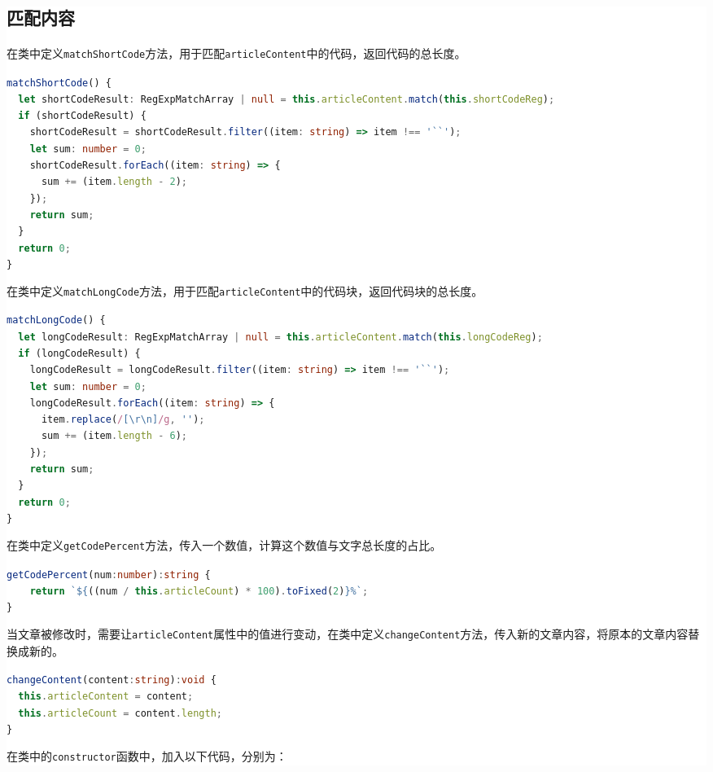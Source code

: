## 匹配内容

在类中定义`matchShortCode`方法，用于匹配`articleContent`中的代码，返回代码的总长度。

```typescript
matchShortCode() {
  let shortCodeResult: RegExpMatchArray | null = this.articleContent.match(this.shortCodeReg);
  if (shortCodeResult) {
    shortCodeResult = shortCodeResult.filter((item: string) => item !== '``');
    let sum: number = 0;
    shortCodeResult.forEach((item: string) => {
      sum += (item.length - 2);
    });
    return sum;
  }
  return 0;
}
```

在类中定义`matchLongCode`方法，用于匹配`articleContent`中的代码块，返回代码块的总长度。

```typescript
matchLongCode() {
  let longCodeResult: RegExpMatchArray | null = this.articleContent.match(this.longCodeReg);
  if (longCodeResult) {
    longCodeResult = longCodeResult.filter((item: string) => item !== '``');
    let sum: number = 0;
    longCodeResult.forEach((item: string) => {
      item.replace(/[\r\n]/g, '');
      sum += (item.length - 6);
    });
    return sum;
  }
  return 0;
}
```

在类中定义`getCodePercent`方法，传入一个数值，计算这个数值与文字总长度的占比。

```typescript
getCodePercent(num:number):string {
    return `${((num / this.articleCount) * 100).toFixed(2)}%`;
}
```

当文章被修改时，需要让`articleContent`属性中的值进行变动，在类中定义`changeContent`方法，传入新的文章内容，将原本的文章内容替换成新的。

```typescript
changeContent(content:string):void {
  this.articleContent = content;
  this.articleCount = content.length;
}
```

在类中的`constructor`函数中，加入以下代码，分别为：
